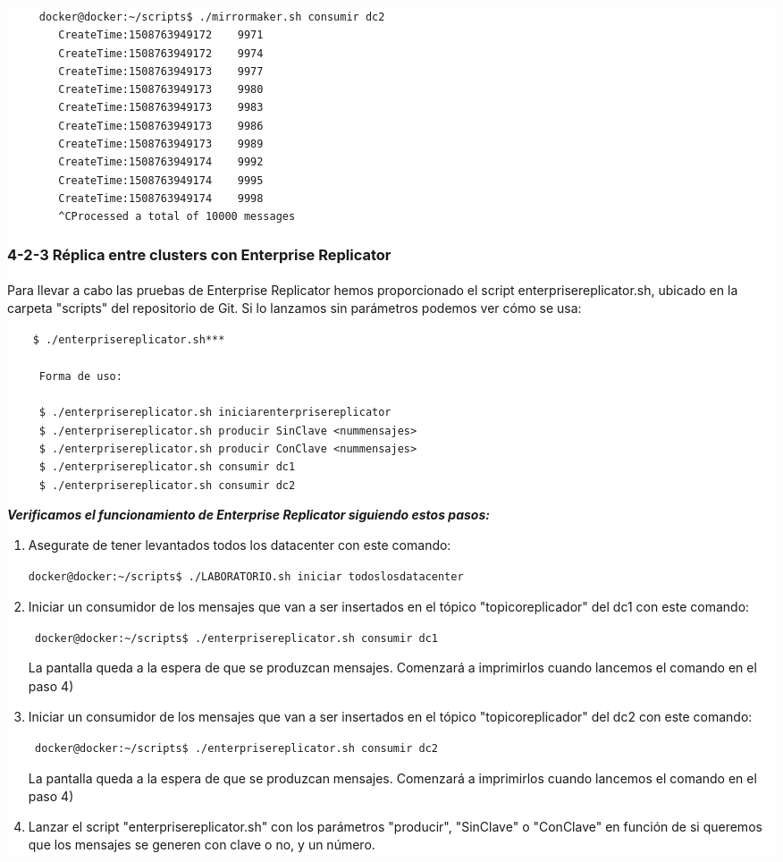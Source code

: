          docker@docker:~/scripts$ ./mirrormaker.sh consumir dc2
            CreateTime:1508763949172	9971
            CreateTime:1508763949172	9974
            CreateTime:1508763949173	9977
            CreateTime:1508763949173	9980
            CreateTime:1508763949173	9983
            CreateTime:1508763949173	9986
            CreateTime:1508763949173	9989
            CreateTime:1508763949174	9992
            CreateTime:1508763949174	9995
            CreateTime:1508763949174	9998
            ^CProcessed a total of 10000 messages


### 4-2-3 Réplica entre clusters con Enterprise Replicator

 Para llevar a cabo las pruebas de Enterprise Replicator hemos proporcionado el script enterprisereplicator.sh,
 ubicado en la carpeta "scripts" del repositorio de Git. Si lo lanzamos sin parámetros podemos ver cómo se usa:
 
        $ ./enterprisereplicator.sh***

         Forma de uso:

         $ ./enterprisereplicator.sh iniciarenterprisereplicator
         $ ./enterprisereplicator.sh producir SinClave <nummensajes>
         $ ./enterprisereplicator.sh producir ConClave <nummensajes>
         $ ./enterprisereplicator.sh consumir dc1
         $ ./enterprisereplicator.sh consumir dc2

 ***Verificamos el funcionamiento de Enterprise Replicator siguiendo estos pasos:***

 1) Asegurate de tener levantados todos los datacenter con este comando:
 
        docker@docker:~/scripts$ ./LABORATORIO.sh iniciar todoslosdatacenter 

 2) Iniciar un consumidor de los mensajes que van a ser insertados en el tópico "topicoreplicador" del dc1 con este comando:

         docker@docker:~/scripts$ ./enterprisereplicator.sh consumir dc1

    La pantalla queda a la espera de que se produzcan mensajes. Comenzará a imprimirlos cuando lancemos el comando en el paso 4)

 3) Iniciar un consumidor de los mensajes que van a ser insertados en el tópico "topicoreplicador" del dc2 con este comando:

         docker@docker:~/scripts$ ./enterprisereplicator.sh consumir dc2

    La pantalla queda a la espera de que se produzcan mensajes. Comenzará a imprimirlos cuando lancemos el comando en el paso 4)


 4) Lanzar el script "enterprisereplicator.sh" con los parámetros "producir", "SinClave" o "ConClave" en función de si queremos
 que los mensajes se generen con clave o no, y un número.
 